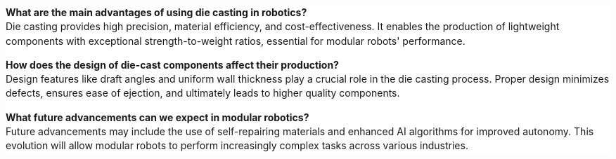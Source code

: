 **What are the main advantages of using die casting in robotics?**  
Die casting provides high precision, material efficiency, and cost-effectiveness. It enables the production of lightweight components with exceptional strength-to-weight ratios, essential for modular robots' performance.

**How does the design of die-cast components affect their production?**  
Design features like draft angles and uniform wall thickness play a crucial role in the die casting process. Proper design minimizes defects, ensures ease of ejection, and ultimately leads to higher quality components.

**What future advancements can we expect in modular robotics?**  
Future advancements may include the use of self-repairing materials and enhanced AI algorithms for improved autonomy. This evolution will allow modular robots to perform increasingly complex tasks across various industries.
